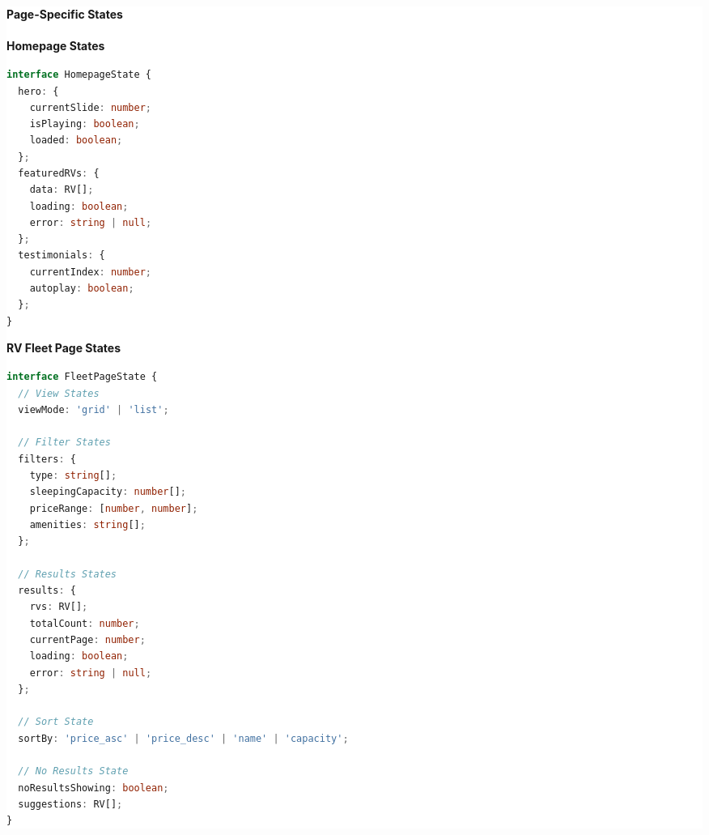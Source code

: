 #### Page-Specific States

**Homepage States**
```typescript
interface HomepageState {
  hero: {
    currentSlide: number;
    isPlaying: boolean;
    loaded: boolean;
  };
  featuredRVs: {
    data: RV[];
    loading: boolean;
    error: string | null;
  };
  testimonials: {
    currentIndex: number;
    autoplay: boolean;
  };
}
```

**RV Fleet Page States**
```typescript
interface FleetPageState {
  // View States
  viewMode: 'grid' | 'list';
  
  // Filter States
  filters: {
    type: string[];
    sleepingCapacity: number[];
    priceRange: [number, number];
    amenities: string[];
  };
  
  // Results States
  results: {
    rvs: RV[];
    totalCount: number;
    currentPage: number;
    loading: boolean;
    error: string | null;
  };
  
  // Sort State
  sortBy: 'price_asc' | 'price_desc' | 'name' | 'capacity';
  
  // No Results State
  noResultsShowing: boolean;
  suggestions: RV[];
}
```
